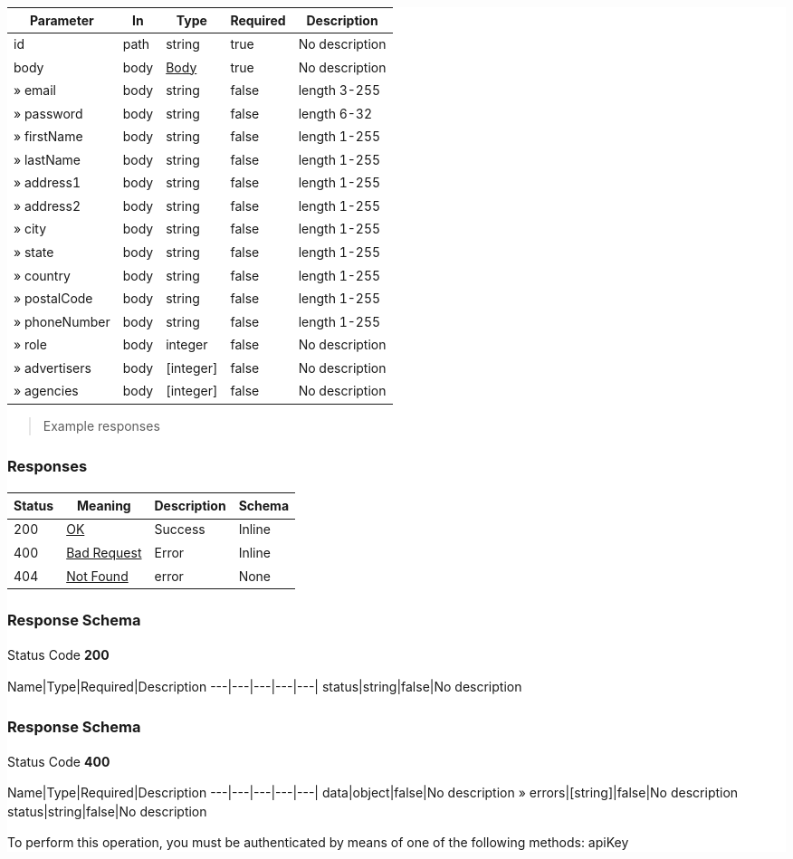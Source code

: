 Parameter|In|Type|Required|Description
---|---|---|---|---|
id|path|string|true|No description
body|body|[Body](#schema+body)|true|No description
» email|body|string|false|length 3-255
» password|body|string|false|length 6-32
» firstName|body|string|false|length 1-255
» lastName|body|string|false|length 1-255
» address1|body|string|false|length 1-255
» address2|body|string|false|length 1-255
» city|body|string|false|length 1-255
» state|body|string|false|length 1-255
» country|body|string|false|length 1-255
» postalCode|body|string|false|length 1-255
» phoneNumber|body|string|false|length 1-255
» role|body|integer|false|No description
» advertisers|body|[integer]|false|No description
» agencies|body|[integer]|false|No description


> Example responses

### Responses

Status|Meaning|Description|Schema
---|---|---|---|
200|[OK](https://tools.ietf.org/html/rfc7231#section-6.3.1)|Success|Inline
400|[Bad Request](https://tools.ietf.org/html/rfc7231#section-6.5.1)|Error|Inline
404|[Not Found](https://tools.ietf.org/html/rfc7231#section-6.5.4)|error|None

### Response Schema

Status Code **200**

Name|Type|Required|Description
---|---|---|---|---|
status|string|false|No description



### Response Schema

Status Code **400**

Name|Type|Required|Description
---|---|---|---|---|
data|object|false|No description
» errors|[string]|false|No description
status|string|false|No description



<aside class="warning">
To perform this operation, you must be authenticated by means of one of the following methods:
apiKey
</aside>
